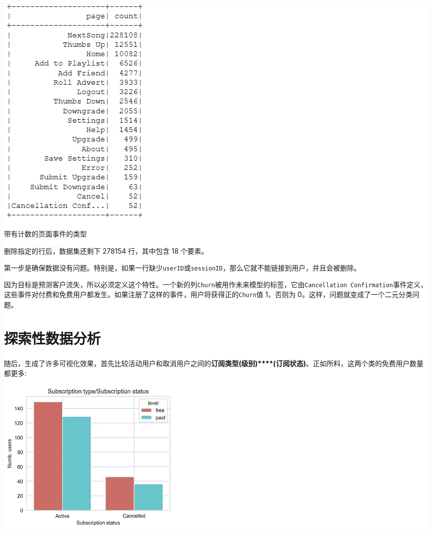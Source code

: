 ![](img/27d997f7310650983fc7736b411c1ba4.png)

带有计数的页面事件的类型

删除指定的行后，数据集还剩下 278154 行，其中包含 18 个要素。

第一步是确保数据没有问题。特别是，如果一行缺少`userID`或`sessionID`，那么它就不能链接到用户，并且会被删除。

因为目标是预测客户流失，所以必须定义这个特性。一个新的列`Churn`被用作未来模型的标签，它由`Cancellation Confirmation`事件定义，这些事件对付费和免费用户都发生。如果注册了这样的事件，用户将获得正的`Churn`值 1，否则为 0。这样，问题就变成了一个二元分类问题。

# **探索性数据分析**

随后，生成了许多可视化效果，首先比较活动用户和取消用户之间的**订阅类型(级别)****(订阅状态)**。正如所料，这两个类的免费用户数量都更多:

![](img/dd9a0cbdfdd6426dded03a8fd17f759d.png)
